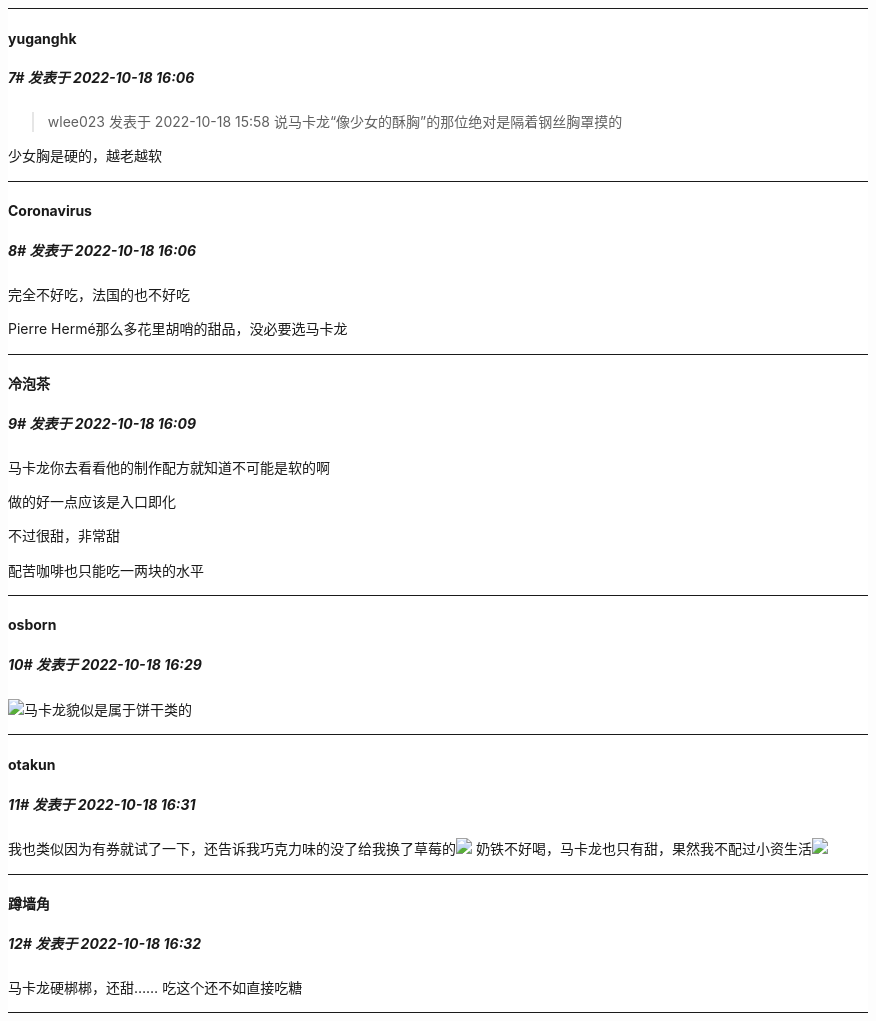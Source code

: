 *****

####  yuganghk  
##### 7#       发表于 2022-10-18 16:06

<blockquote>wlee023 发表于 2022-10-18 15:58
说马卡龙“像少女的酥胸”的那位绝对是隔着钢丝胸罩摸的</blockquote>
少女胸是硬的，越老越软

*****

####  Coronavirus  
##### 8#       发表于 2022-10-18 16:06

完全不好吃，法国的也不好吃

Pierre Hermé那么多花里胡哨的甜品，没必要选马卡龙

*****

####  冷泡茶  
##### 9#       发表于 2022-10-18 16:09

马卡龙你去看看他的制作配方就知道不可能是软的啊

做的好一点应该是入口即化

不过很甜，非常甜

配苦咖啡也只能吃一两块的水平

*****

####  osborn  
##### 10#       发表于 2022-10-18 16:29

<img src="https://static.saraba1st.com/image/smiley/face2017/037.png" referrerpolicy="no-referrer">马卡龙貌似是属于饼干类的

*****

####  otakun  
##### 11#       发表于 2022-10-18 16:31

我也类似因为有券就试了一下，还告诉我巧克力味的没了给我换了草莓的<img src="https://static.saraba1st.com/image/smiley/face2017/163.png" referrerpolicy="no-referrer">
奶铁不好喝，马卡龙也只有甜，果然我不配过小资生活<img src="https://static.saraba1st.com/image/smiley/face2017/186.png" referrerpolicy="no-referrer">

*****

####  蹲墙角  
##### 12#       发表于 2022-10-18 16:32

马卡龙硬梆梆，还甜…… 吃这个还不如直接吃糖

*****

